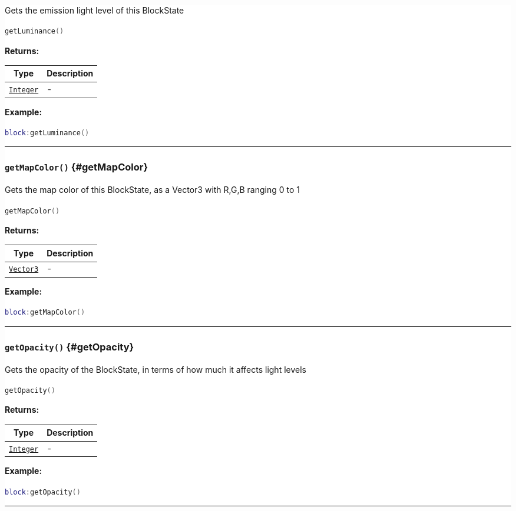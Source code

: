 Gets the emission light level of this BlockState

```lua
getLuminance()
```

**Returns:**

| Type                                             | Description |
| ------------------------------------------------ | ----------- |
| <code>[Integer](/tutorials/types/Numbers)</code> | -           |

**Example:**

```lua
block:getLuminance()
```

---

### <code>getMapColor()</code> \{#getMapColor}

Gets the map color of this BlockState, as a Vector3 with R,G,B ranging 0 to 1

```lua
getMapColor()
```

**Returns:**

| Type                                             | Description |
| ------------------------------------------------ | ----------- |
| <code>[Vector3](/globals/Vectors/Vector3)</code> | -           |

**Example:**

```lua
block:getMapColor()
```

---

### <code>getOpacity()</code> \{#getOpacity}

Gets the opacity of the BlockState, in terms of how much it affects light levels

```lua
getOpacity()
```

**Returns:**

| Type                                             | Description |
| ------------------------------------------------ | ----------- |
| <code>[Integer](/tutorials/types/Numbers)</code> | -           |

**Example:**

```lua
block:getOpacity()
```

---